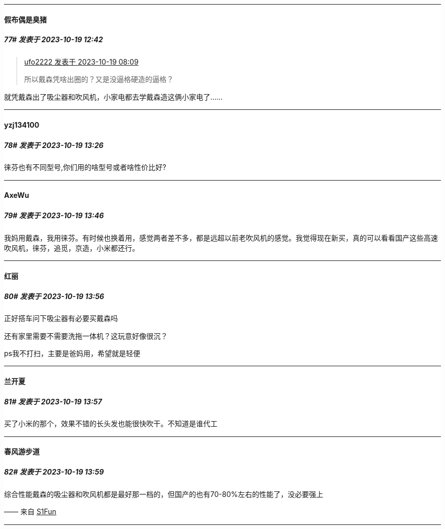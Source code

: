 *****

####  假布偶是臭猪  
##### 77#       发表于 2023-10-19 12:42

<blockquote><a href="httphttps://bbs.saraba1st.com/2b/forum.php?mod=redirect&amp;goto=findpost&amp;pid=62759303&amp;ptid=2157227" target="_blank">ufo2222 发表于 2023-10-19 08:09</a>

所以戴森凭啥出圈的？又是没逼格硬造的逼格？</blockquote>
就凭戴森出了吸尘器和吹风机，小家电都去学戴森造这俩小家电了……


*****

####  yzj134100  
##### 78#       发表于 2023-10-19 13:26

徕芬也有不同型号,你们用的啥型号或者啥性价比好?


*****

####  AxeWu  
##### 79#       发表于 2023-10-19 13:46

我妈用戴森，我用徕芬。有时候也换着用，感觉两者差不多，都是远超以前老吹风机的感觉。我觉得现在新买，真的可以看看国产这些高速吹风机，徕芬，追觅，京造，小米都还行。


*****

####  红丽  
##### 80#       发表于 2023-10-19 13:56

正好搭车问下吸尘器有必要买戴森吗

还有家里需要不需要洗拖一体机？这玩意好像很沉？

ps我不打扫，主要是爸妈用，希望就是轻便

*****

####  兰开夏  
##### 81#       发表于 2023-10-19 13:57

买了小米的那个，效果不错的长头发也能很快吹干。不知道是谁代工

*****

####  春风游步道  
##### 82#       发表于 2023-10-19 13:59

综合性能戴森的吸尘器和吹风机都是最好那一档的，但国产的也有70-80%左右的性能了，没必要强上

—— 来自 [S1Fun](https://s1fun.koalcat.com)

*****
